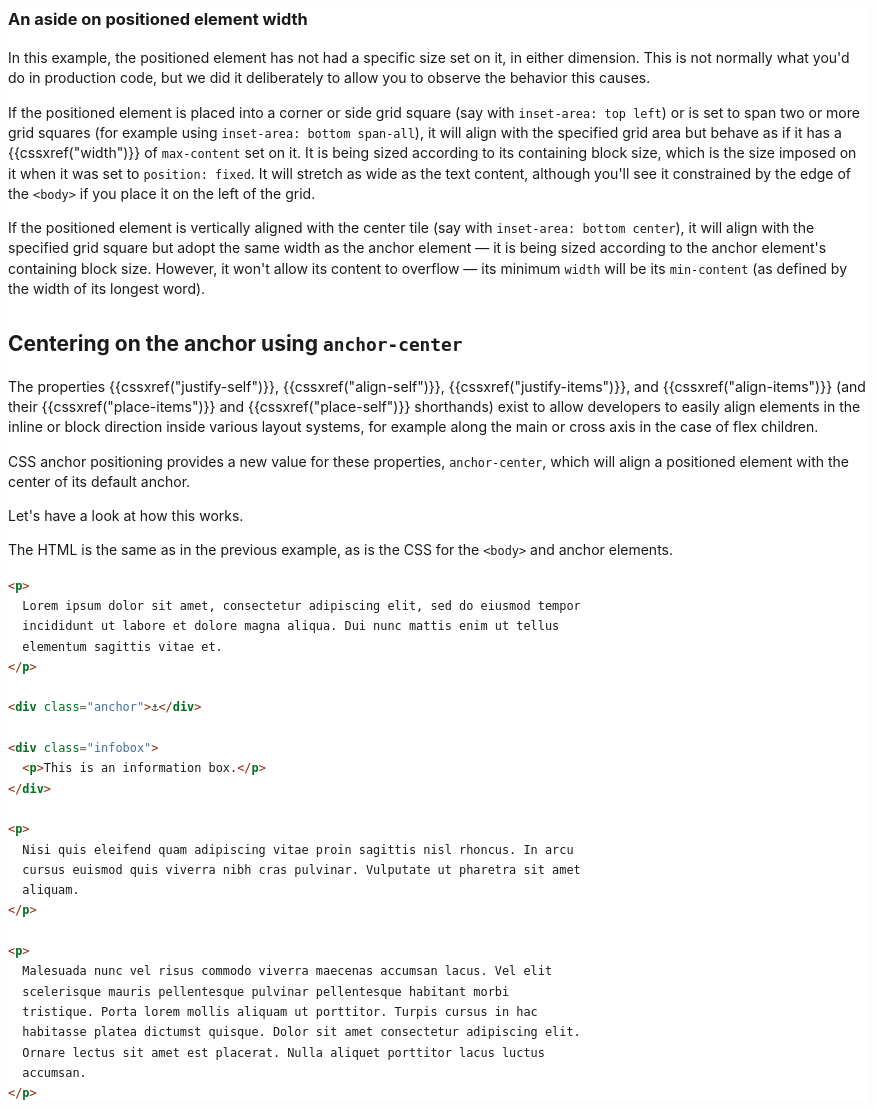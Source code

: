 ### An aside on positioned element width

In this example, the positioned element has not had a specific size set on it, in either dimension. This is not normally what you'd do in production code, but we did it deliberately to allow you to observe the behavior this causes.

If the positioned element is placed into a corner or side grid square (say with `inset-area: top left`) or is set to span two or more grid squares (for example using `inset-area: bottom span-all`), it will align with the specified grid area but behave as if it has a {{cssxref("width")}} of `max-content` set on it. It is being sized according to its containing block size, which is the size imposed on it when it was set to `position: fixed`. It will stretch as wide as the text content, although you'll see it constrained by the edge of the `<body>` if you place it on the left of the grid.

If the positioned element is vertically aligned with the center tile (say with `inset-area: bottom center`), it will align with the specified grid square but adopt the same width as the anchor element — it is being sized according to the anchor element's containing block size. However, it won't allow its content to overflow — its minimum `width` will be its `min-content` (as defined by the width of its longest word).

## Centering on the anchor using `anchor-center`

The properties {{cssxref("justify-self")}}, {{cssxref("align-self")}}, {{cssxref("justify-items")}}, and {{cssxref("align-items")}} (and their {{cssxref("place-items")}} and {{cssxref("place-self")}} shorthands) exist to allow developers to easily align elements in the inline or block direction inside various layout systems, for example along the main or cross axis in the case of flex children.

CSS anchor positioning provides a new value for these properties, `anchor-center`, which will align a positioned element with the center of its default anchor.

Let's have a look at how this works.

The HTML is the same as in the previous example, as is the CSS for the `<body>` and anchor elements.

```html hidden
<p>
  Lorem ipsum dolor sit amet, consectetur adipiscing elit, sed do eiusmod tempor
  incididunt ut labore et dolore magna aliqua. Dui nunc mattis enim ut tellus
  elementum sagittis vitae et.
</p>

<div class="anchor">⚓︎</div>

<div class="infobox">
  <p>This is an information box.</p>
</div>

<p>
  Nisi quis eleifend quam adipiscing vitae proin sagittis nisl rhoncus. In arcu
  cursus euismod quis viverra nibh cras pulvinar. Vulputate ut pharetra sit amet
  aliquam.
</p>

<p>
  Malesuada nunc vel risus commodo viverra maecenas accumsan lacus. Vel elit
  scelerisque mauris pellentesque pulvinar pellentesque habitant morbi
  tristique. Porta lorem mollis aliquam ut porttitor. Turpis cursus in hac
  habitasse platea dictumst quisque. Dolor sit amet consectetur adipiscing elit.
  Ornare lectus sit amet est placerat. Nulla aliquet porttitor lacus luctus
  accumsan.
</p>
```
